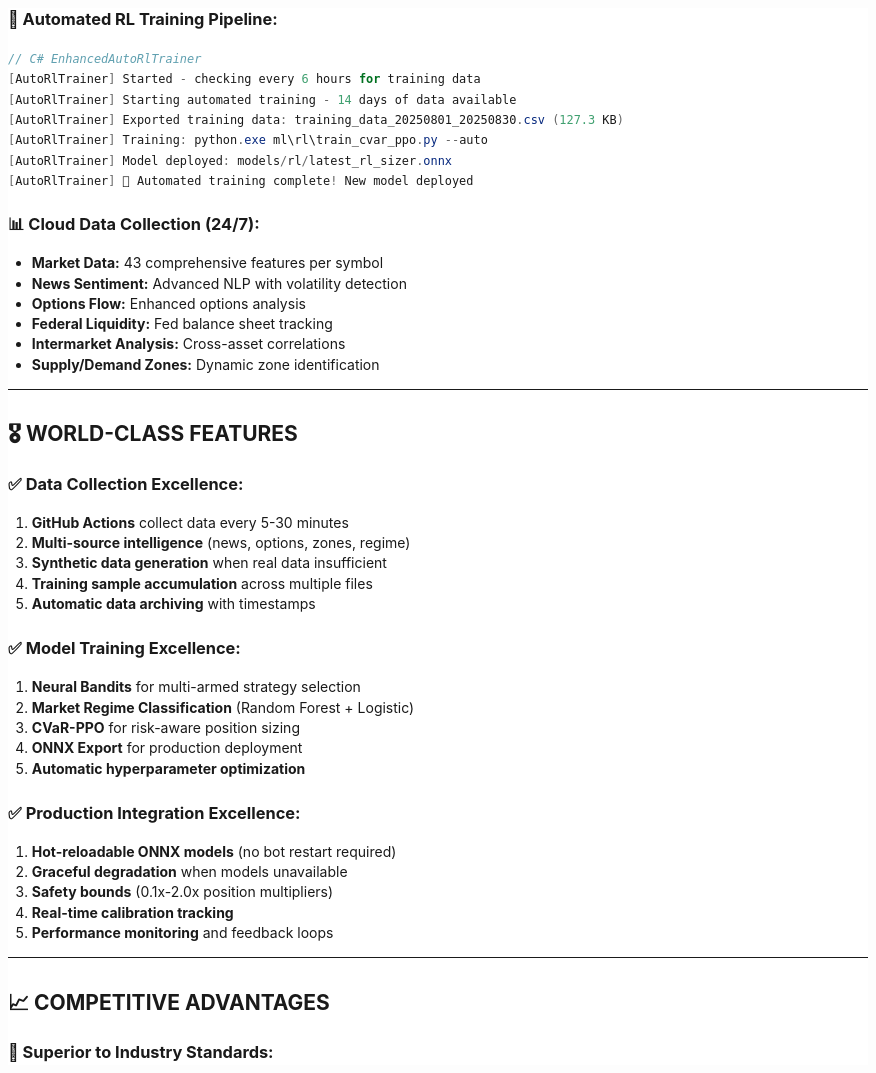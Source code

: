 ### **🎯 Automated RL Training Pipeline:**
```csharp
// C# EnhancedAutoRlTrainer
[AutoRlTrainer] Started - checking every 6 hours for training data
[AutoRlTrainer] Starting automated training - 14 days of data available  
[AutoRlTrainer] Exported training data: training_data_20250801_20250830.csv (127.3 KB)
[AutoRlTrainer] Training: python.exe ml\rl\train_cvar_ppo.py --auto
[AutoRlTrainer] Model deployed: models/rl/latest_rl_sizer.onnx
[AutoRlTrainer] 🎯 Automated training complete! New model deployed
```

### **📊 Cloud Data Collection (24/7):**
- **Market Data:** 43 comprehensive features per symbol
- **News Sentiment:** Advanced NLP with volatility detection
- **Options Flow:** Enhanced options analysis
- **Federal Liquidity:** Fed balance sheet tracking
- **Intermarket Analysis:** Cross-asset correlations
- **Supply/Demand Zones:** Dynamic zone identification

---

## 🎖️ **WORLD-CLASS FEATURES**

### **✅ Data Collection Excellence:**
1. **GitHub Actions** collect data every 5-30 minutes
2. **Multi-source intelligence** (news, options, zones, regime)
3. **Synthetic data generation** when real data insufficient
4. **Training sample accumulation** across multiple files
5. **Automatic data archiving** with timestamps

### **✅ Model Training Excellence:**
1. **Neural Bandits** for multi-armed strategy selection
2. **Market Regime Classification** (Random Forest + Logistic)
3. **CVaR-PPO** for risk-aware position sizing
4. **ONNX Export** for production deployment
5. **Automatic hyperparameter optimization**

### **✅ Production Integration Excellence:**
1. **Hot-reloadable ONNX models** (no bot restart required)
2. **Graceful degradation** when models unavailable
3. **Safety bounds** (0.1x-2.0x position multipliers)
4. **Real-time calibration tracking**
5. **Performance monitoring** and feedback loops

---

## 📈 **COMPETITIVE ADVANTAGES**

### **🥇 Superior to Industry Standards:**

